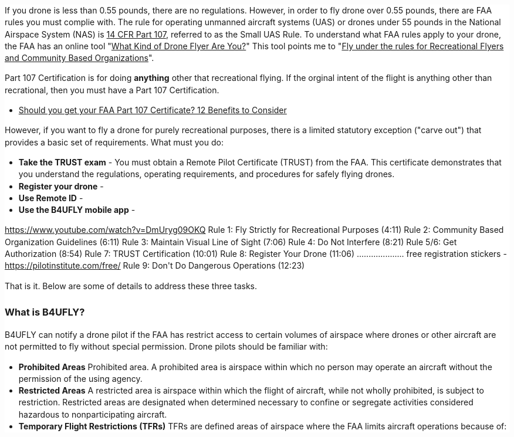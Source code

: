 If you drone is less than 0.55 pounds, there are no regulations.
However, in order to fly drone over 0.55 pounds, there are FAA rules you must complie with.
The rule for operating unmanned aircraft systems (UAS) or drones under 55 pounds
in the National Airspace System (NAS) is [14 CFR Part 107][07],
referred to as the Small UAS Rule.
To understand what FAA rules apply to your drone,
the FAA has an online tool "[What Kind of Drone Flyer Are You?][08]"
This tool points me to "[Fly under the rules for Recreational Flyers and Community Based Organizations][06]".

Part 107 Certification is for doing **anything** other that recreational flying.
If the orginal intent of the flight is anything other than recrational, then you must have a Part 107 Certification.

* [Should you get your FAA Part 107 Certificate? 12 Benefits to Consider](https://www.youtube.com/watch?v=Ap96R6uZ_yE)

However, if you want to fly a drone for purely recreational purposes,
there is a limited statutory exception ("carve out") that provides a basic set of requirements.
What must you do:

* **Take the TRUST exam** -
  You must obtain a Remote Pilot Certificate (TRUST) from the FAA.
  This certificate demonstrates that you understand the regulations, operating requirements, and procedures for safely flying drones.
* **Register your drone** -
* **Use Remote ID** -
* **Use the B4UFLY mobile app** -

<https://www.youtube.com/watch?v=DmUryg09OKQ>
Rule 1: Fly Strictly for Recreational Purposes (4:11)
Rule 2: Community Based Organization Guidelines (6:11)
Rule 3: Maintain Visual Line of Sight (7:06)
Rule 4: Do Not Interfere (8:21)
Rule 5/6: Get Authorization (8:54)
Rule 7: TRUST Certification (10:01)
Rule 8: Register Your Drone (11:06) .................... free registration stickers - <https://pilotinstitute.com/free/>
Rule 9: Don't Do Dangerous Operations (12:23)

That is it.
Below are some of details to address these three tasks.


### What is B4UFLY?

B4UFLY can notify a drone pilot if the FAA has restrict access to certain volumes of airspace
where drones or other aircraft are not permitted to fly without special permission.
Drone pilots should be familiar with:

* **Prohibited Areas** Prohibited area. A prohibited area is airspace within which no person may operate an aircraft without the permission of the using agency.
* **Restricted Areas** A restricted area is airspace within which the flight of aircraft, while not wholly prohibited, is subject to restriction. Restricted areas are designated when determined necessary to confine or segregate activities considered hazardous to nonparticipating aircraft.
* **Temporary Flight Restrictions (TFRs)** TFRs are defined areas of airspace where the FAA limits aircraft operations because of:


[01]: https://www.digitaltrends.com/cool-tech/history-of-drones/
[02]: https://thedroneracingleague.com/learn-more/
[04]: https://www.faa.gov/uas/recreational_flyers/knowledge_test_updates
[05]: https://www.faa.gov/uas/recreational_flyers/knowledge_test_updates#TAs
[06]: https://www.faa.gov/uas/recreational_flyers
[07]: https://www.ecfr.gov/current/title-14/chapter-I/subchapter-F/part-107
[08]: https://www.faa.gov/uas/getting_started/user_identification_tool
[09]: https://faadronezone-access.faa.gov/#/
[10]: https://www.faa.gov/uas/resources/community_engagement/no_drone_zone
[11]: https://www.faa.gov/uas/getting_started/remote_id/fria
[12]: https://www.faa.gov/uas/recreationalfliers/faa-recognized-community-based-organizations
[13]: https://udds-faa.opendata.arcgis.com/datasets/faa::recreational-flyer-fixed-sites/about
[14]: https://www.faa.gov/
[15]: https://www.tinywhoop.com/
[16]: https://www.fcc.gov/
[17]: https://www.arrl.org/ham-radio-licenses
[18]: https://hamradioprep.com/find-an-exam-near-you/
[19]: https://www.faa.gov/uas
[20]: https://www.youtube.com/@PilotInstitute/playlists
[21]: https://www.arrl.org/getting-your-technician-license
[22]: https://www.arrl.org/part-97-text
[23]: https://trust.pilotinstitute.com/
[24]: https://fpvfc.org/safety-guidelines
[25]: https://faa.maps.arcgis.com/apps/webappviewer/index.html?id=9c2e4406710048e19806ebf6a06754ad
[26]: https://fpvfc.org/laanc
[27]: https://www.faa.gov/uas/getting_started/laanc
[28]: https://fpvfc.org/fpv-frequency-chart
[29]: https://www.youtube.com/watch?v=6-yhHfuw1kI
[30]: https://www.dji.com/dji-fpv
[31]: https://pilotinstitute.com/course/recreational-flying-made-easy/
[32]: https://www.youtube.com/playlist?list=PLnYtsynU6-5gkolpPFRDmjicgSWSYliBh
[33]: https://trust.pilotinstitute.com/